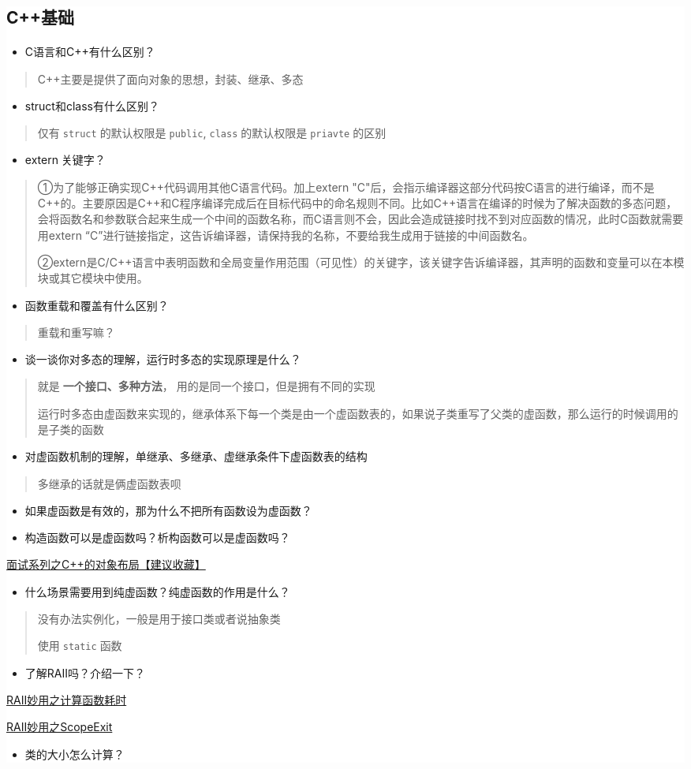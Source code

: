 


## C++基础

- C语言和C++有什么区别？

> C++主要是提供了面向对象的思想，封装、继承、多态

- struct和class有什么区别？

> 仅有 `struct` 的默认权限是 `public`, `class` 的默认权限是 `priavte` 的区别

- extern 关键字？

>①为了能够正确实现C++代码调用其他C语言代码。加上extern "C"后，会指示编译器这部分代码按C语言的进行编译，而不是C++的。主要原因是C++和C程序编译完成后在目标代码中的命名规则不同。比如C++语言在编译的时候为了解决函数的多态问题，会将函数名和参数联合起来生成一个中间的函数名称，而C语言则不会，因此会造成链接时找不到对应函数的情况，此时C函数就需要用extern “C”进行链接指定，这告诉编译器，请保持我的名称，不要给我生成用于链接的中间函数名。
>
>②extern是C/C++语言中表明函数和全局变量作用范围（可见性）的关键字，该关键字告诉编译器，其声明的函数和变量可以在本模块或其它模块中使用。

- 函数重载和覆盖有什么区别？

> 重载和重写嘛？

- 谈一谈你对多态的理解，运行时多态的实现原理是什么？

> 就是 **一个接口、多种方法**， 用的是同一个接口，但是拥有不同的实现
>
> 运行时多态由虚函数来实现的，继承体系下每一个类是由一个虚函数表的，如果说子类重写了父类的虚函数，那么运行的时候调用的是子类的函数

- 对虚函数机制的理解，单继承、多继承、虚继承条件下虚函数表的结构

> 多继承的话就是俩虚函数表呗

- 如果虚函数是有效的，那为什么不把所有函数设为虚函数？

- 构造函数可以是虚函数吗？析构函数可以是虚函数吗？

[面试系列之C++的对象布局【建议收藏】](http://mp.weixin.qq.com/s?__biz=MzkyODE5NjU2Mw==&mid=2247484758&idx=1&sn=4e614430f666f63ab135c13a716d07c1&chksm=c21d37eaf56abefc8d2a1dc3e09a8146d242475cb0900ee5a94ab6a94a991168a887f7351821&scene=21#wechat_redirect)

- 什么场景需要用到纯虚函数？纯虚函数的作用是什么？

> 没有办法实例化，一般是用于接口类或者说抽象类
>
> 使用 `static` 函数

- 了解RAII吗？介绍一下？

[RAII妙用之计算函数耗时](http://mp.weixin.qq.com/s?__biz=MzkyODE5NjU2Mw==&mid=2247484795&idx=1&sn=ba7f3ec2787246d1162f0d9565d122b6&chksm=c21d37c7f56abed15d1e843b2da8ff593512bed78d3f83cc6ef6decf86d2b253e5443d91b199&scene=21#wechat_redirect)

[RAII妙用之ScopeExit](http://mp.weixin.qq.com/s?__biz=MzkyODE5NjU2Mw==&mid=2247484798&idx=1&sn=88ccc1f9be1712f3dde7a85141981edc&chksm=c21d37c2f56abed474264e47b03f849b80319e459f1ab007552cd7ecaff6c7e42bfcfd1e4d5f&scene=21#wechat_redirect)

- 类的大小怎么计算？
